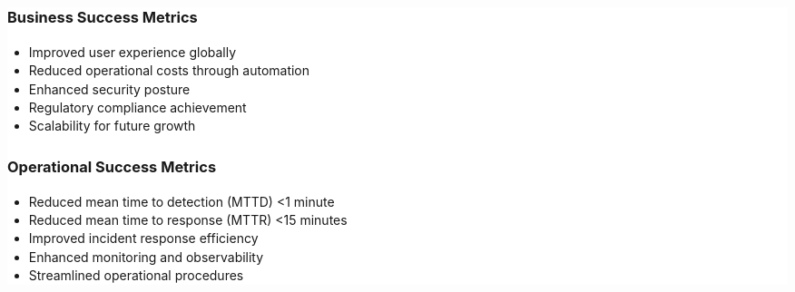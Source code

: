 ### Business Success Metrics
- Improved user experience globally
- Reduced operational costs through automation
- Enhanced security posture
- Regulatory compliance achievement
- Scalability for future growth

### Operational Success Metrics
- Reduced mean time to detection (MTTD) <1 minute
- Reduced mean time to response (MTTR) <15 minutes
- Improved incident response efficiency
- Enhanced monitoring and observability
- Streamlined operational procedures
